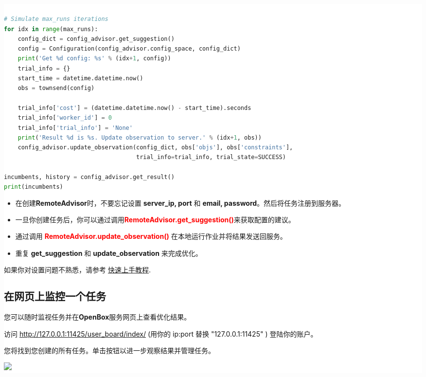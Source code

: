 ```python

# Simulate max_runs iterations
for idx in range(max_runs):
    config_dict = config_advisor.get_suggestion()
    config = Configuration(config_advisor.config_space, config_dict)
    print('Get %d config: %s' % (idx+1, config))
    trial_info = {}
    start_time = datetime.datetime.now()
    obs = townsend(config)

    trial_info['cost'] = (datetime.datetime.now() - start_time).seconds
    trial_info['worker_id'] = 0
    trial_info['trial_info'] = 'None'
    print('Result %d is %s. Update observation to server.' % (idx+1, obs))
    config_advisor.update_observation(config_dict, obs['objs'], obs['constraints'],
                                      trial_info=trial_info, trial_state=SUCCESS)

incumbents, history = config_advisor.get_result()
print(incumbents)
```

+ 在创建**RemoteAdvisor**时，不要忘记设置 **server_ip, port** 和 **email, password**。然后将任务注册到服务器。
  
+ 一旦你创建任务后，你可以通过调用<font color=#FF0000>**RemoteAdvisor.get_suggestion()**</font>来获取配置的建议。

+ 通过调用 <font color=#FF0000>**RemoteAdvisor.update_observation()**</font> 在本地运行作业并将结果发送回服务。 

+ 重复 **get_suggestion** 和 **update_observation** 来完成优化。

如果你对设置问题不熟悉，请参考
[快速上手教程](../quick_start/quick_start).

## 在网页上监控一个任务

您可以随时监视任务并在**OpenBox**服务网页上查看优化结果。

访问 <http://127.0.0.1:11425/user_board/index/> (用你的 ip:port 替换 "127.0.0.1:11425" )
登陆你的账户。

您将找到您创建的所有任务。单击按钮以进一步观察结果并管理任务。

<img src="../../imgs/user_board_example.png" width="90%" class="align-center">
